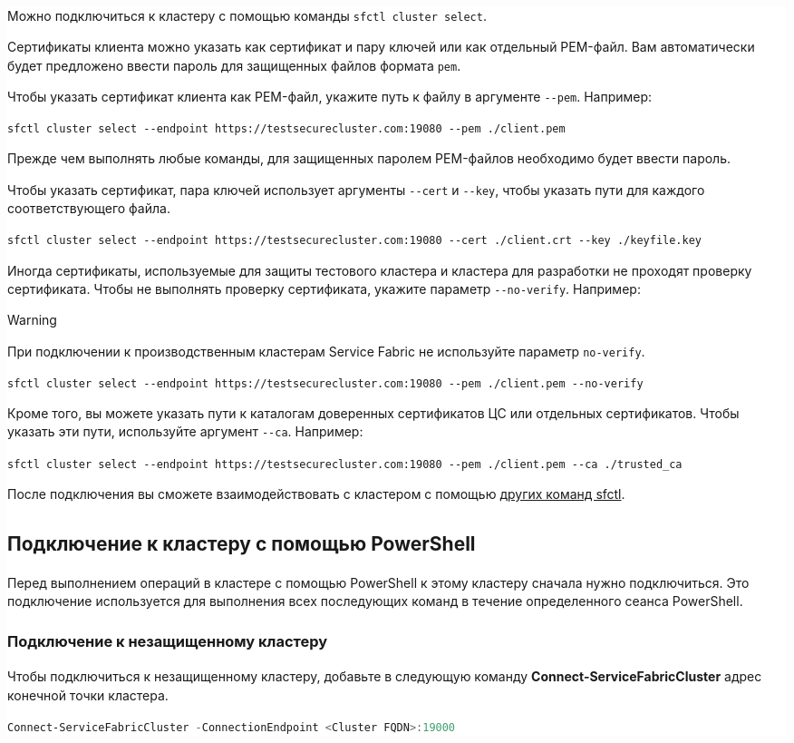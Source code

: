Можно подключиться к кластеру с помощью команды `sfctl cluster select`.

Сертификаты клиента можно указать как сертификат и пару ключей или как отдельный PEM-файл. Вам автоматически будет предложено ввести пароль для защищенных файлов формата `pem`.

Чтобы указать сертификат клиента как PEM-файл, укажите путь к файлу в аргументе `--pem`. Например:

```azurecli
sfctl cluster select --endpoint https://testsecurecluster.com:19080 --pem ./client.pem
```

Прежде чем выполнять любые команды, для защищенных паролем PEM-файлов необходимо будет ввести пароль.

Чтобы указать сертификат, пара ключей использует аргументы `--cert` и `--key`, чтобы указать пути для каждого соответствующего файла.

```azurecli
sfctl cluster select --endpoint https://testsecurecluster.com:19080 --cert ./client.crt --key ./keyfile.key
```

Иногда сертификаты, используемые для защиты тестового кластера и кластера для разработки не проходят проверку сертификата. Чтобы не выполнять проверку сертификата, укажите параметр `--no-verify`. Например:

> [!WARNING]
> При подключении к производственным кластерам Service Fabric не используйте параметр `no-verify`.

```azurecli
sfctl cluster select --endpoint https://testsecurecluster.com:19080 --pem ./client.pem --no-verify
```

Кроме того, вы можете указать пути к каталогам доверенных сертификатов ЦС или отдельных сертификатов. Чтобы указать эти пути, используйте аргумент `--ca`. Например:

```azurecli
sfctl cluster select --endpoint https://testsecurecluster.com:19080 --pem ./client.pem --ca ./trusted_ca
```

После подключения вы сможете взаимодействовать с кластером с помощью [других команд sfctl](service-fabric-cli.md).

<a id="connectsecurecluster"></a>

## <a name="connect-to-a-cluster-using-powershell"></a>Подключение к кластеру с помощью PowerShell
Перед выполнением операций в кластере с помощью PowerShell к этому кластеру сначала нужно подключиться. Это подключение используется для выполнения всех последующих команд в течение определенного сеанса PowerShell.

### <a name="connect-to-an-unsecure-cluster"></a>Подключение к незащищенному кластеру

Чтобы подключиться к незащищенному кластеру, добавьте в следующую команду **Connect-ServiceFabricCluster** адрес конечной точки кластера.

```powershell
Connect-ServiceFabricCluster -ConnectionEndpoint <Cluster FQDN>:19000 
```
